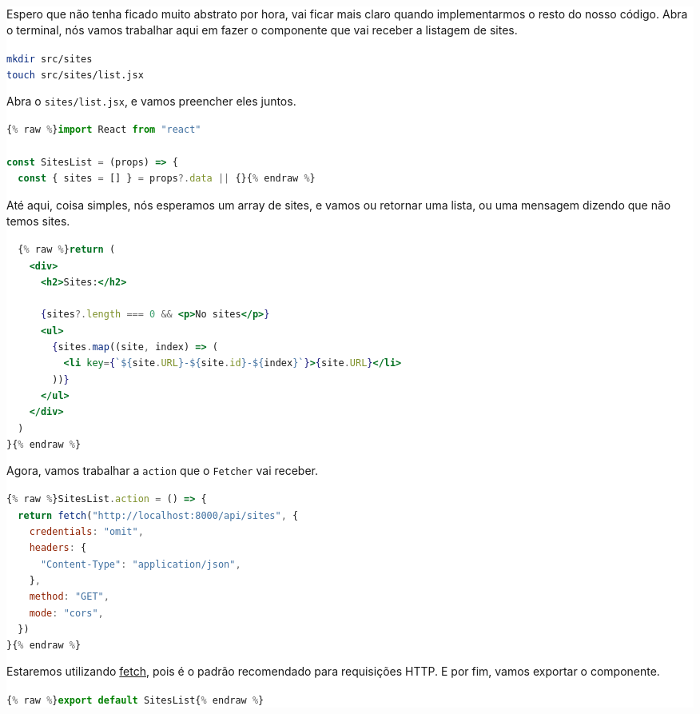 Espero que não tenha ficado muito abstrato por hora, vai ficar mais claro quando implementarmos o resto do nosso código. Abra o terminal, nós vamos trabalhar aqui em fazer o componente que vai receber a listagem de sites.

```bash
mkdir src/sites
touch src/sites/list.jsx
```

Abra o `sites/list.jsx`, e vamos preencher eles juntos.

```jsx
{% raw %}import React from "react"

const SitesList = (props) => {
  const { sites = [] } = props?.data || {}{% endraw %}
```

Até aqui, coisa simples, nós esperamos um array de sites, e vamos ou retornar uma lista, ou uma mensagem dizendo que não temos sites.

```jsx
  {% raw %}return (
    <div>
      <h2>Sites:</h2>

      {sites?.length === 0 && <p>No sites</p>}
      <ul>
        {sites.map((site, index) => (
          <li key={`${site.URL}-${site.id}-${index}`}>{site.URL}</li>
        ))}
      </ul>
    </div>
  )
}{% endraw %}
```

Agora, vamos trabalhar a `action` que o `Fetcher` vai receber.

```jsx
{% raw %}SitesList.action = () => {
  return fetch("http://localhost:8000/api/sites", {
    credentials: "omit",
    headers: {
      "Content-Type": "application/json",
    },
    method: "GET",
    mode: "cors",
  })
}{% endraw %}
```

Estaremos utilizando [fetch](https://developer.mozilla.org/en-US/docs/Web/API/Fetch_API/Using_Fetch), pois é o padrão recomendado para requisições HTTP. E por fim, vamos exportar o componente.

```jsx
{% raw %}export default SitesList{% endraw %}
```
